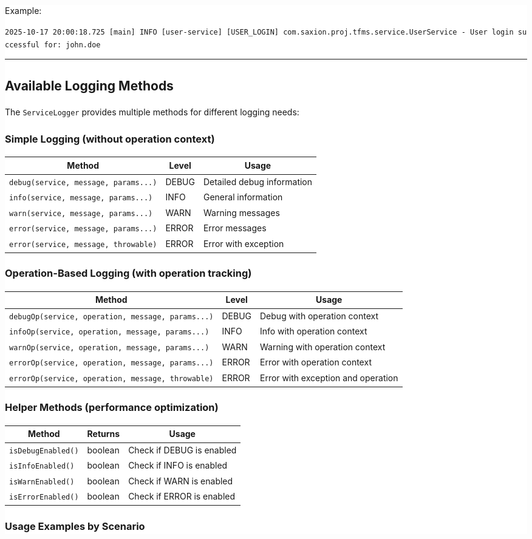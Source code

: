 Example:
```
2025-10-17 20:00:18.725 [main] INFO [user-service] [USER_LOGIN] com.saxion.proj.tfms.service.UserService - User login successful for: john.doe
```

---

## Available Logging Methods

The `ServiceLogger` provides multiple methods for different logging needs:

### Simple Logging (without operation context)

| Method | Level | Usage |
|--------|-------|-------|
| `debug(service, message, params...)` | DEBUG | Detailed debug information |
| `info(service, message, params...)` | INFO | General information |
| `warn(service, message, params...)` | WARN | Warning messages |
| `error(service, message, params...)` | ERROR | Error messages |
| `error(service, message, throwable)` | ERROR | Error with exception |

### Operation-Based Logging (with operation tracking)

| Method | Level | Usage |
|--------|-------|-------|
| `debugOp(service, operation, message, params...)` | DEBUG | Debug with operation context |
| `infoOp(service, operation, message, params...)` | INFO | Info with operation context |
| `warnOp(service, operation, message, params...)` | WARN | Warning with operation context |
| `errorOp(service, operation, message, params...)` | ERROR | Error with operation context |
| `errorOp(service, operation, message, throwable)` | ERROR | Error with exception and operation |

### Helper Methods (performance optimization)

| Method | Returns | Usage |
|--------|---------|-------|
| `isDebugEnabled()` | boolean | Check if DEBUG is enabled |
| `isInfoEnabled()` | boolean | Check if INFO is enabled |
| `isWarnEnabled()` | boolean | Check if WARN is enabled |
| `isErrorEnabled()` | boolean | Check if ERROR is enabled |

### Usage Examples by Scenario
